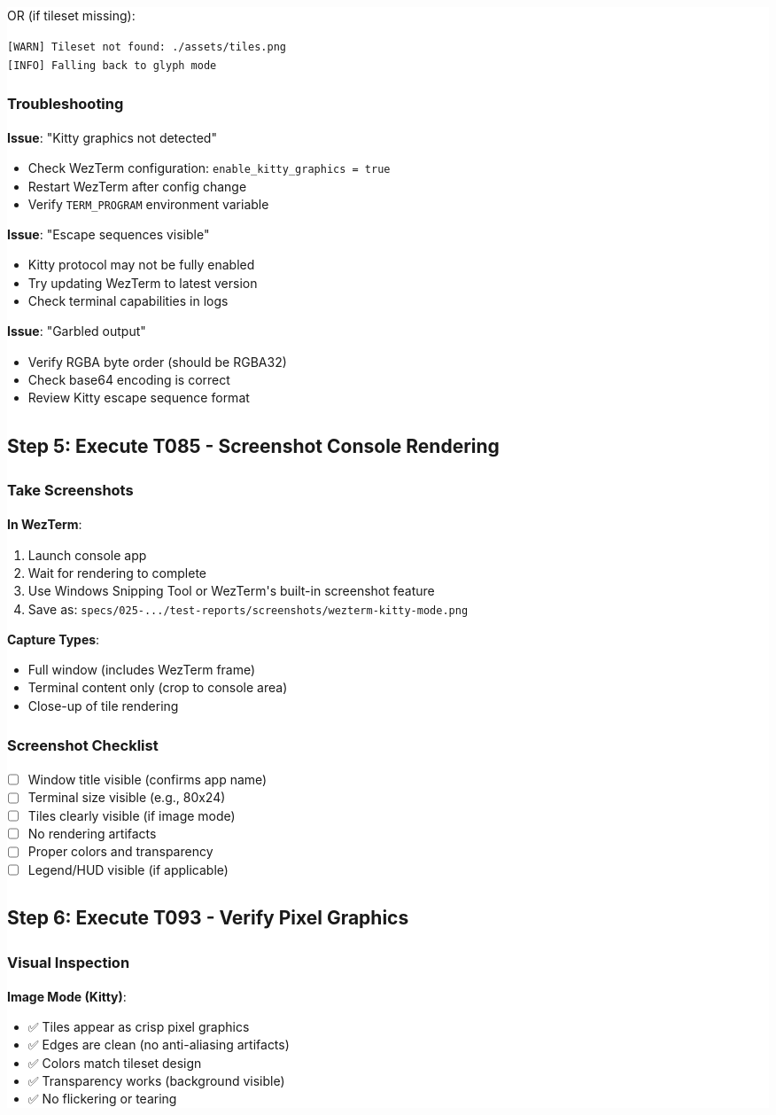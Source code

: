OR (if tileset missing):
```
[WARN] Tileset not found: ./assets/tiles.png
[INFO] Falling back to glyph mode
```

### Troubleshooting

**Issue**: "Kitty graphics not detected"
- Check WezTerm configuration: `enable_kitty_graphics = true`
- Restart WezTerm after config change
- Verify `TERM_PROGRAM` environment variable

**Issue**: "Escape sequences visible"
- Kitty protocol may not be fully enabled
- Try updating WezTerm to latest version
- Check terminal capabilities in logs

**Issue**: "Garbled output"
- Verify RGBA byte order (should be RGBA32)
- Check base64 encoding is correct
- Review Kitty escape sequence format

## Step 5: Execute T085 - Screenshot Console Rendering

### Take Screenshots

**In WezTerm**:
1. Launch console app
2. Wait for rendering to complete
3. Use Windows Snipping Tool or WezTerm's built-in screenshot feature
4. Save as: `specs/025-.../test-reports/screenshots/wezterm-kitty-mode.png`

**Capture Types**:
- Full window (includes WezTerm frame)
- Terminal content only (crop to console area)
- Close-up of tile rendering

### Screenshot Checklist

- [ ] Window title visible (confirms app name)
- [ ] Terminal size visible (e.g., 80x24)
- [ ] Tiles clearly visible (if image mode)
- [ ] No rendering artifacts
- [ ] Proper colors and transparency
- [ ] Legend/HUD visible (if applicable)

## Step 6: Execute T093 - Verify Pixel Graphics

### Visual Inspection

**Image Mode (Kitty)**:
- ✅ Tiles appear as crisp pixel graphics
- ✅ Edges are clean (no anti-aliasing artifacts)
- ✅ Colors match tileset design
- ✅ Transparency works (background visible)
- ✅ No flickering or tearing
